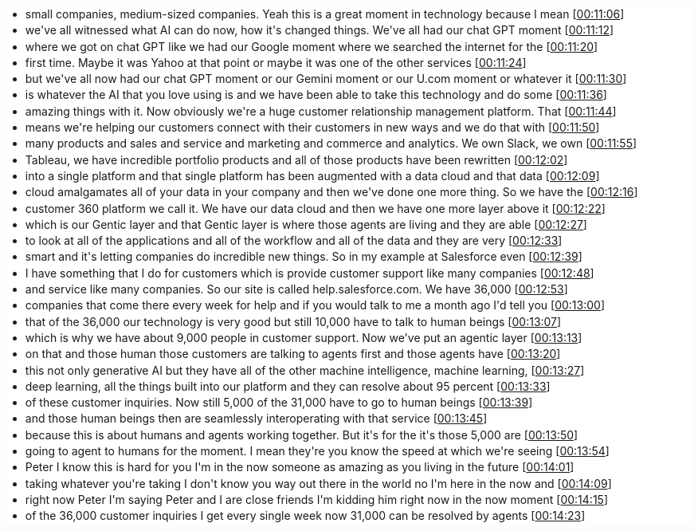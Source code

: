*  small companies, medium-sized companies. Yeah this is a great moment in technology because I mean [[00:11:06](https://www.youtube.com/watch?v=2YN2-oEBCJw&t=666.38s)]
*  we've all witnessed what AI can do now, how it's changed things. We've all had our chat GPT moment [[00:11:12](https://www.youtube.com/watch?v=2YN2-oEBCJw&t=672.7s)]
*  where we got on chat GPT like we had our Google moment where we searched the internet for the [[00:11:20](https://www.youtube.com/watch?v=2YN2-oEBCJw&t=680.46s)]
*  first time. Maybe it was Yahoo at that point or maybe it was one of the other services [[00:11:24](https://www.youtube.com/watch?v=2YN2-oEBCJw&t=684.38s)]
*  but we've all now had our chat GPT moment or our Gemini moment or our U.com moment or whatever it [[00:11:30](https://www.youtube.com/watch?v=2YN2-oEBCJw&t=690.86s)]
*  is whatever the AI that you love using is and we have been able to take this technology and do some [[00:11:36](https://www.youtube.com/watch?v=2YN2-oEBCJw&t=696.94s)]
*  amazing things with it. Now obviously we're a huge customer relationship management platform. That [[00:11:44](https://www.youtube.com/watch?v=2YN2-oEBCJw&t=704.7s)]
*  means we're helping our customers connect with their customers in new ways and we do that with [[00:11:50](https://www.youtube.com/watch?v=2YN2-oEBCJw&t=710.86s)]
*  many products and sales and service and marketing and commerce and analytics. We own Slack, we own [[00:11:55](https://www.youtube.com/watch?v=2YN2-oEBCJw&t=715.34s)]
*  Tableau, we have incredible portfolio products and all of those products have been rewritten [[00:12:02](https://www.youtube.com/watch?v=2YN2-oEBCJw&t=722.94s)]
*  into a single platform and that single platform has been augmented with a data cloud and that data [[00:12:09](https://www.youtube.com/watch?v=2YN2-oEBCJw&t=729.6600000000001s)]
*  cloud amalgamates all of your data in your company and then we've done one more thing. So we have the [[00:12:16](https://www.youtube.com/watch?v=2YN2-oEBCJw&t=736.86s)]
*  customer 360 platform we call it. We have our data cloud and then we have one more layer above it [[00:12:22](https://www.youtube.com/watch?v=2YN2-oEBCJw&t=742.94s)]
*  which is our Gentic layer and that Gentic layer is where those agents are living and they are able [[00:12:27](https://www.youtube.com/watch?v=2YN2-oEBCJw&t=747.82s)]
*  to look at all of the applications and all of the workflow and all of the data and they are very [[00:12:33](https://www.youtube.com/watch?v=2YN2-oEBCJw&t=753.82s)]
*  smart and it's letting companies do incredible new things. So in my example at Salesforce even [[00:12:39](https://www.youtube.com/watch?v=2YN2-oEBCJw&t=759.1800000000001s)]
*  I have something that I do for customers which is provide customer support like many companies [[00:12:48](https://www.youtube.com/watch?v=2YN2-oEBCJw&t=768.46s)]
*  and service like many companies. So our site is called help.salesforce.com. We have 36,000 [[00:12:53](https://www.youtube.com/watch?v=2YN2-oEBCJw&t=773.42s)]
*  companies that come there every week for help and if you would talk to me a month ago I'd tell you [[00:13:00](https://www.youtube.com/watch?v=2YN2-oEBCJw&t=780.86s)]
*  that of the 36,000 our technology is very good but still 10,000 have to talk to human beings [[00:13:07](https://www.youtube.com/watch?v=2YN2-oEBCJw&t=787.26s)]
*  which is why we have about 9,000 people in customer support. Now we've put an agentic layer [[00:13:13](https://www.youtube.com/watch?v=2YN2-oEBCJw&t=793.9799999999999s)]
*  on that and those human those customers are talking to agents first and those agents have [[00:13:20](https://www.youtube.com/watch?v=2YN2-oEBCJw&t=800.7s)]
*  this not only generative AI but they have all of the other machine intelligence, machine learning, [[00:13:27](https://www.youtube.com/watch?v=2YN2-oEBCJw&t=807.34s)]
*  deep learning, all the things built into our platform and they can resolve about 95 percent [[00:13:33](https://www.youtube.com/watch?v=2YN2-oEBCJw&t=813.74s)]
*  of these customer inquiries. Now still 5,000 of the 31,000 have to go to human beings [[00:13:39](https://www.youtube.com/watch?v=2YN2-oEBCJw&t=819.6600000000001s)]
*  and those human beings then are seamlessly interoperating with that service [[00:13:45](https://www.youtube.com/watch?v=2YN2-oEBCJw&t=825.98s)]
*  because this is about humans and agents working together. But it's for the it's those 5,000 are [[00:13:50](https://www.youtube.com/watch?v=2YN2-oEBCJw&t=830.0600000000001s)]
*  going to agent to humans for the moment. I mean they're you know the speed at which we're seeing [[00:13:54](https://www.youtube.com/watch?v=2YN2-oEBCJw&t=834.94s)]
*  Peter I know this is hard for you I'm in the now someone as amazing as you living in the future [[00:14:01](https://www.youtube.com/watch?v=2YN2-oEBCJw&t=841.26s)]
*  taking whatever you're taking I don't know you way out there in the world no I'm here in the now and [[00:14:09](https://www.youtube.com/watch?v=2YN2-oEBCJw&t=849.5s)]
*  right now Peter I'm saying Peter and I are close friends I'm kidding him right now in the now moment [[00:14:15](https://www.youtube.com/watch?v=2YN2-oEBCJw&t=855.82s)]
*  of the 36,000 customer inquiries I get every single week now 31,000 can be resolved by agents [[00:14:23](https://www.youtube.com/watch?v=2YN2-oEBCJw&t=863.58s)]